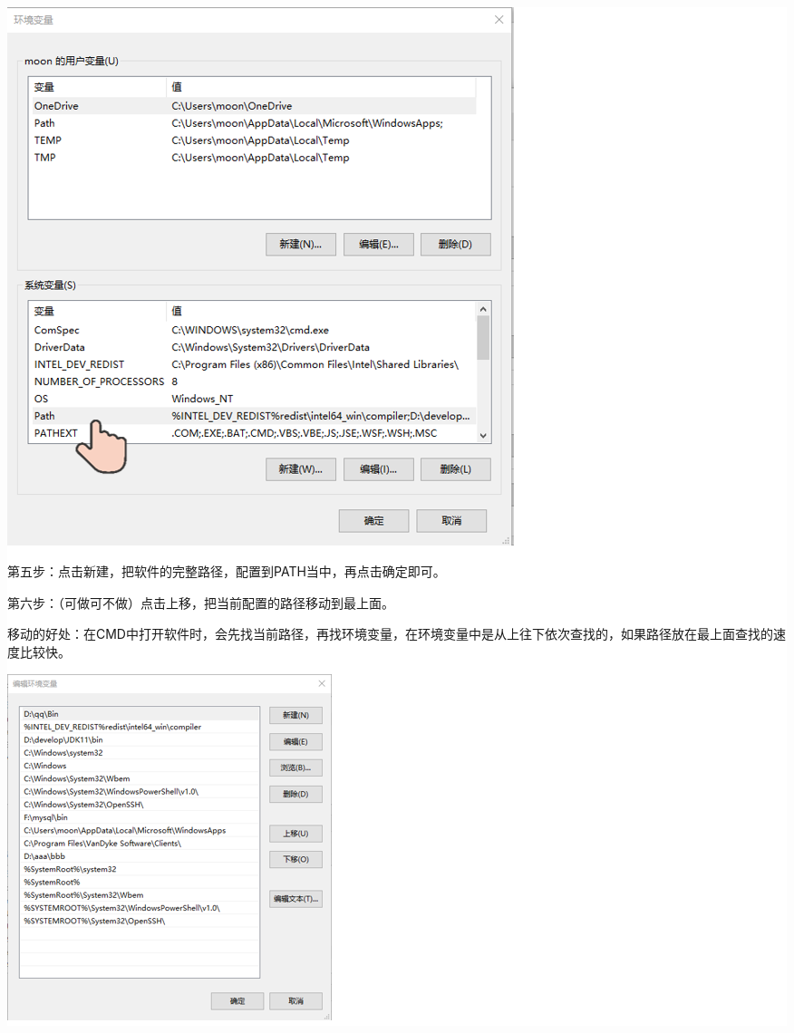  ![image-20210923091350952](./assets/4.png)

第五步：点击新建，把软件的完整路径，配置到PATH当中，再点击确定即可。

第六步：（可做可不做）点击上移，把当前配置的路径移动到最上面。

移动的好处：在CMD中打开软件时，会先找当前路径，再找环境变量，在环境变量中是从上往下依次查找的，如果路径放在最上面查找的速度比较快。

 ![image-20210923091350952](./assets/5.png)
